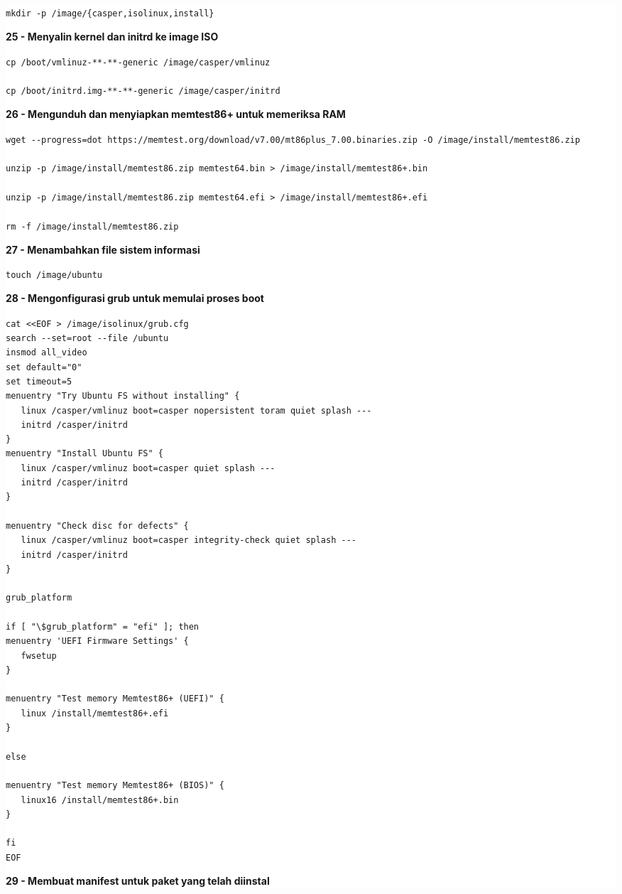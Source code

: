 ```
mkdir -p /image/{casper,isolinux,install}
```
__25 - Menyalin kernel dan initrd ke image ISO__
```
cp /boot/vmlinuz-**-**-generic /image/casper/vmlinuz

cp /boot/initrd.img-**-**-generic /image/casper/initrd
```
__26 - Mengunduh dan menyiapkan memtest86+ untuk memeriksa RAM__
```
wget --progress=dot https://memtest.org/download/v7.00/mt86plus_7.00.binaries.zip -O /image/install/memtest86.zip

unzip -p /image/install/memtest86.zip memtest64.bin > /image/install/memtest86+.bin

unzip -p /image/install/memtest86.zip memtest64.efi > /image/install/memtest86+.efi

rm -f /image/install/memtest86.zip
```
__27 - Menambahkan file sistem informasi__
```
touch /image/ubuntu
```
__28 - Mengonfigurasi grub untuk memulai proses boot__
```
cat <<EOF > /image/isolinux/grub.cfg
search --set=root --file /ubuntu
insmod all_video
set default="0"
set timeout=5
menuentry "Try Ubuntu FS without installing" {
   linux /casper/vmlinuz boot=casper nopersistent toram quiet splash ---
   initrd /casper/initrd
}
menuentry "Install Ubuntu FS" {
   linux /casper/vmlinuz boot=casper quiet splash ---
   initrd /casper/initrd
}

menuentry "Check disc for defects" {
   linux /casper/vmlinuz boot=casper integrity-check quiet splash ---
   initrd /casper/initrd
}

grub_platform

if [ "\$grub_platform" = "efi" ]; then
menuentry 'UEFI Firmware Settings' {
   fwsetup
}

menuentry "Test memory Memtest86+ (UEFI)" {
   linux /install/memtest86+.efi
}

else

menuentry "Test memory Memtest86+ (BIOS)" {
   linux16 /install/memtest86+.bin
}

fi
EOF
```
__29 - Membuat manifest untuk paket yang telah diinstal__